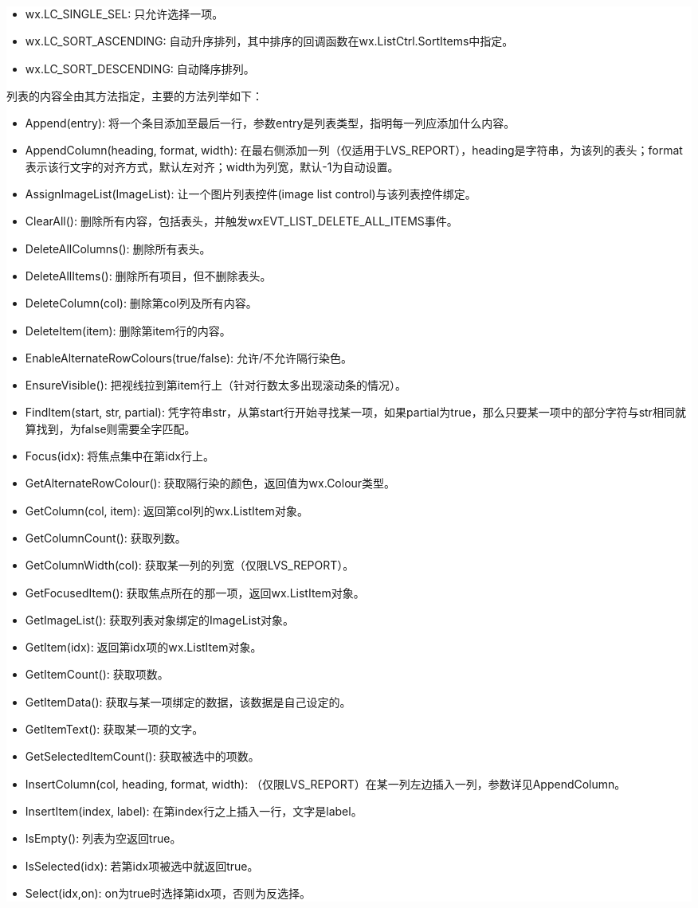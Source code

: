 -   wx.LC_SINGLE_SEL: 只允许选择一项。

-   wx.LC_SORT_ASCENDING: 自动升序排列，其中排序的回调函数在wx.ListCtrl.SortItems中指定。

-   wx.LC_SORT_DESCENDING: 自动降序排列。

列表的内容全由其方法指定，主要的方法列举如下：

-   Append(entry): 将一个条目添加至最后一行，参数entry是列表类型，指明每一列应添加什么内容。

-   AppendColumn(heading, format, width): 在最右侧添加一列（仅适用于LVS_REPORT），heading是字符串，为该列的表头；format表示该行文字的对齐方式，默认左对齐；width为列宽，默认-1为自动设置。

-   AssignImageList(ImageList): 让一个图片列表控件(image list control)与该列表控件绑定。

-   ClearAll(): 删除所有内容，包括表头，并触发wxEVT_LIST_DELETE_ALL_ITEMS事件。

-   DeleteAllColumns(): 删除所有表头。

-   DeleteAllItems(): 删除所有项目，但不删除表头。

-   DeleteColumn(col): 删除第col列及所有内容。

-   DeleteItem(item): 删除第item行的内容。

-   EnableAlternateRowColours(true/false): 允许/不允许隔行染色。

-   EnsureVisible(): 把视线拉到第item行上（针对行数太多出现滚动条的情况）。

-   FindItem(start, str, partial): 凭字符串str，从第start行开始寻找某一项，如果partial为true，那么只要某一项中的部分字符与str相同就算找到，为false则需要全字匹配。

-   Focus(idx): 将焦点集中在第idx行上。

-   GetAlternateRowColour(): 获取隔行染的颜色，返回值为wx.Colour类型。

-   GetColumn(col, item): 返回第col列的wx.ListItem对象。

-   GetColumnCount(): 获取列数。

-   GetColumnWidth(col): 获取某一列的列宽（仅限LVS_REPORT）。

-   GetFocusedItem(): 获取焦点所在的那一项，返回wx.ListItem对象。

-   GetImageList(): 获取列表对象绑定的ImageList对象。

-   GetItem(idx): 返回第idx项的wx.ListItem对象。

-   GetItemCount(): 获取项数。

-   GetItemData(): 获取与某一项绑定的数据，该数据是自己设定的。

-   GetItemText(): 获取某一项的文字。

-   GetSelectedItemCount(): 获取被选中的项数。

-   InsertColumn(col, heading, format, width): （仅限LVS_REPORT）在某一列左边插入一列，参数详见AppendColumn。

-   InsertItem(index, label): 在第index行之上插入一行，文字是label。

-   IsEmpty(): 列表为空返回true。

-   IsSelected(idx): 若第idx项被选中就返回true。

-   Select(idx,on): on为true时选择第idx项，否则为反选择。
